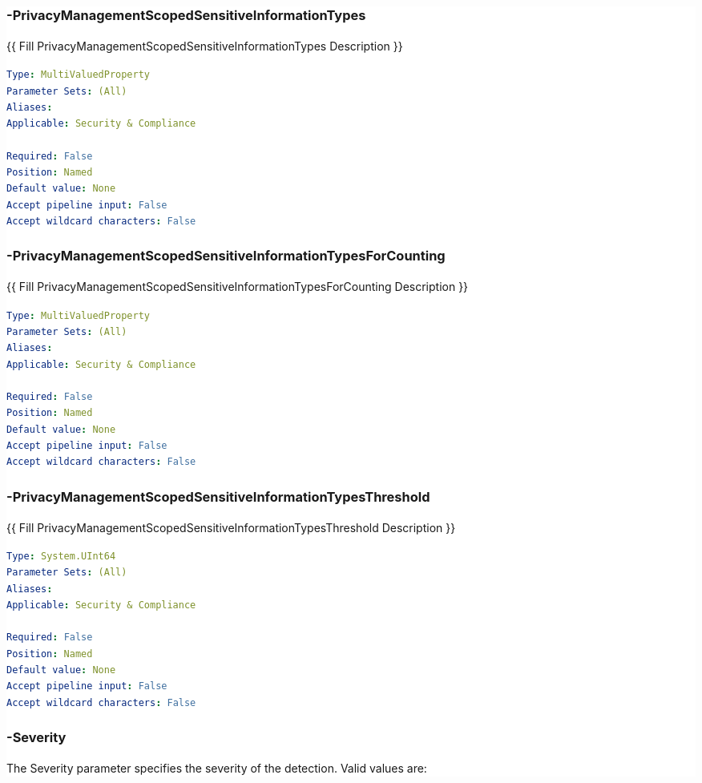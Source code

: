 ### -PrivacyManagementScopedSensitiveInformationTypes
{{ Fill PrivacyManagementScopedSensitiveInformationTypes Description }}

```yaml
Type: MultiValuedProperty
Parameter Sets: (All)
Aliases:
Applicable: Security & Compliance

Required: False
Position: Named
Default value: None
Accept pipeline input: False
Accept wildcard characters: False
```

### -PrivacyManagementScopedSensitiveInformationTypesForCounting
{{ Fill PrivacyManagementScopedSensitiveInformationTypesForCounting Description }}

```yaml
Type: MultiValuedProperty
Parameter Sets: (All)
Aliases:
Applicable: Security & Compliance

Required: False
Position: Named
Default value: None
Accept pipeline input: False
Accept wildcard characters: False
```

### -PrivacyManagementScopedSensitiveInformationTypesThreshold
{{ Fill PrivacyManagementScopedSensitiveInformationTypesThreshold Description }}

```yaml
Type: System.UInt64
Parameter Sets: (All)
Aliases:
Applicable: Security & Compliance

Required: False
Position: Named
Default value: None
Accept pipeline input: False
Accept wildcard characters: False
```

### -Severity
The Severity parameter specifies the severity of the detection. Valid values are:
